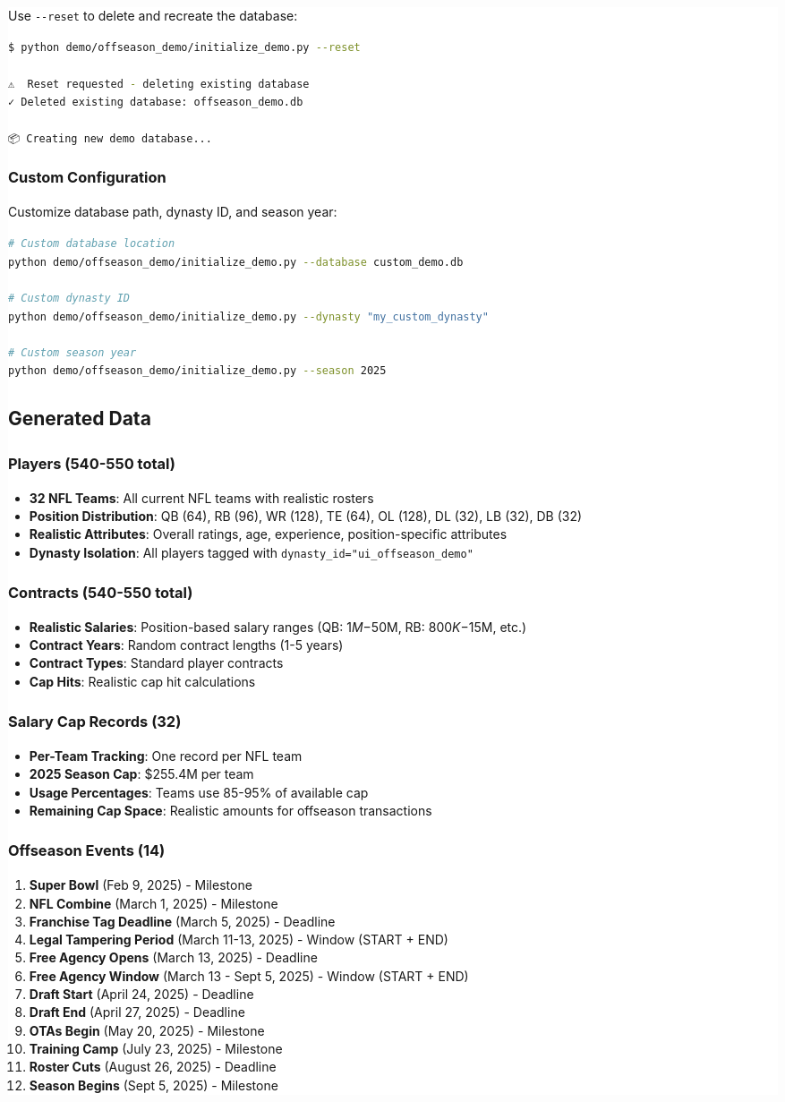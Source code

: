 Use `--reset` to delete and recreate the database:

```bash
$ python demo/offseason_demo/initialize_demo.py --reset

⚠️  Reset requested - deleting existing database
✓ Deleted existing database: offseason_demo.db

📦 Creating new demo database...
```

### Custom Configuration

Customize database path, dynasty ID, and season year:

```bash
# Custom database location
python demo/offseason_demo/initialize_demo.py --database custom_demo.db

# Custom dynasty ID
python demo/offseason_demo/initialize_demo.py --dynasty "my_custom_dynasty"

# Custom season year
python demo/offseason_demo/initialize_demo.py --season 2025
```

## Generated Data

### Players (540-550 total)

- **32 NFL Teams**: All current NFL teams with realistic rosters
- **Position Distribution**: QB (64), RB (96), WR (128), TE (64), OL (128), DL (32), LB (32), DB (32)
- **Realistic Attributes**: Overall ratings, age, experience, position-specific attributes
- **Dynasty Isolation**: All players tagged with `dynasty_id="ui_offseason_demo"`

### Contracts (540-550 total)

- **Realistic Salaries**: Position-based salary ranges (QB: $1M-$50M, RB: $800K-$15M, etc.)
- **Contract Years**: Random contract lengths (1-5 years)
- **Contract Types**: Standard player contracts
- **Cap Hits**: Realistic cap hit calculations

### Salary Cap Records (32)

- **Per-Team Tracking**: One record per NFL team
- **2025 Season Cap**: $255.4M per team
- **Usage Percentages**: Teams use 85-95% of available cap
- **Remaining Cap Space**: Realistic amounts for offseason transactions

### Offseason Events (14)

1. **Super Bowl** (Feb 9, 2025) - Milestone
2. **NFL Combine** (March 1, 2025) - Milestone
3. **Franchise Tag Deadline** (March 5, 2025) - Deadline
4. **Legal Tampering Period** (March 11-13, 2025) - Window (START + END)
5. **Free Agency Opens** (March 13, 2025) - Deadline
6. **Free Agency Window** (March 13 - Sept 5, 2025) - Window (START + END)
7. **Draft Start** (April 24, 2025) - Deadline
8. **Draft End** (April 27, 2025) - Deadline
9. **OTAs Begin** (May 20, 2025) - Milestone
10. **Training Camp** (July 23, 2025) - Milestone
11. **Roster Cuts** (August 26, 2025) - Deadline
12. **Season Begins** (Sept 5, 2025) - Milestone
